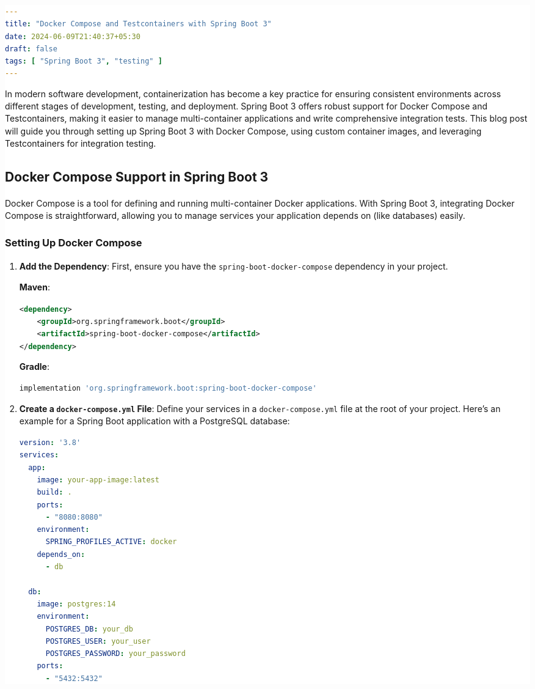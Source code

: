 ```yaml
---
title: "Docker Compose and Testcontainers with Spring Boot 3"
date: 2024-06-09T21:40:37+05:30
draft: false
tags: [ "Spring Boot 3", "testing" ]
---
```

In modern software development, containerization has become a key practice for ensuring consistent environments across different stages of development, testing, and deployment. Spring Boot 3 offers robust support for Docker Compose and Testcontainers, making it easier to manage multi-container applications and write comprehensive integration tests. This blog post will guide you through setting up Spring Boot 3 with Docker Compose, using custom container images, and leveraging Testcontainers for integration testing.

## Docker Compose Support in Spring Boot 3

Docker Compose is a tool for defining and running multi-container Docker applications. With Spring Boot 3, integrating Docker Compose is straightforward, allowing you to manage services your application depends on (like databases) easily.

### Setting Up Docker Compose

1. **Add the Dependency**:
   First, ensure you have the `spring-boot-docker-compose` dependency in your project.

   **Maven**:
   ```xml
   <dependency>
       <groupId>org.springframework.boot</groupId>
       <artifactId>spring-boot-docker-compose</artifactId>
   </dependency>
   ```

   **Gradle**:
   ```groovy
   implementation 'org.springframework.boot:spring-boot-docker-compose'
   ```

2. **Create a `docker-compose.yml` File**:
   Define your services in a `docker-compose.yml` file at the root of your project. Here’s an example for a Spring Boot application with a PostgreSQL database:

   ```yaml
   version: '3.8'
   services:
     app:
       image: your-app-image:latest
       build: .
       ports:
         - "8080:8080"
       environment:
         SPRING_PROFILES_ACTIVE: docker
       depends_on:
         - db

     db:
       image: postgres:14
       environment:
         POSTGRES_DB: your_db
         POSTGRES_USER: your_user
         POSTGRES_PASSWORD: your_password
       ports:
         - "5432:5432"
   ```
